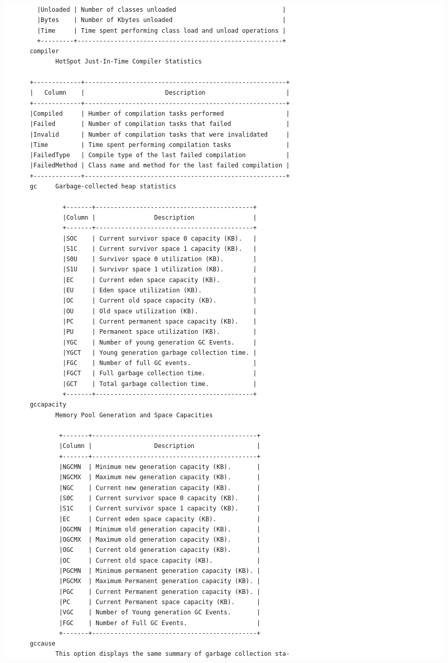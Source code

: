 ```console
         |Unloaded | Number of classes unloaded                             |
         |Bytes    | Number of Kbytes unloaded                              |
         |Time     | Time spent performing class load and unload operations |
         +---------+--------------------------------------------------------+
       compiler
              HotSpot Just-In-Time Compiler Statistics

       +-------------+-------------------------------------------------------+
       |   Column    |                      Description                      |
       +-------------+-------------------------------------------------------+
       |Compiled     | Humber of compilation tasks performed                 |
       |Failed       | Number of compilation tasks that failed               |
       |Invalid      | Number of compilation tasks that were invalidated     |
       |Time         | Time spent performing compilation tasks               |
       |FailedType   | Compile type of the last failed compilation           |
       |FailedMethod | Class name and method for the last failed compilation |
       +-------------+-------------------------------------------------------+
       gc     Garbage-collected heap statistics

                +-------+-------------------------------------------+
                |Column |                Description                |
                +-------+-------------------------------------------+
                |SOC    | Current survivor space 0 capacity (KB).   |
                |S1C    | Current survivor space 1 capacity (KB).   |
                |S0U    | Survivor space 0 utilization (KB).        |
                |S1U    | Survivor space 1 utilization (KB).        |
                |EC     | Current eden space capacity (KB).         |
                |EU     | Eden space utilization (KB).              |
                |OC     | Current old space capacity (KB).          |
                |OU     | Old space utilization (KB).               |
                |PC     | Current permanent space capacity (KB).    |
                |PU     | Permanent space utilization (KB).         |
                |YGC    | Number of young generation GC Events.     |
                |YGCT   | Young generation garbage collection time. |
                |FGC    | Number of full GC events.                 |
                |FGCT   | Full garbage collection time.             |
                |GCT    | Total garbage collection time.            |
                +-------+-------------------------------------------+
       gccapacity
              Memory Pool Generation and Space Capacities

               +-------+---------------------------------------------+
               |Column |                 Description                 |
               +-------+---------------------------------------------+
               |NGCMN  | Minimum new generation capacity (KB).       |
               |NGCMX  | Maximum new generation capacity (KB).       |
               |NGC    | Current new generation capacity (KB).       |
               |S0C    | Current survivor space 0 capacity (KB).     |
               |S1C    | Current survivor space 1 capacity (KB).     |
               |EC     | Current eden space capacity (KB).           |
               |OGCMN  | Minimum old generation capacity (KB).       |
               |OGCMX  | Maximum old generation capacity (KB).       |
               |OGC    | Current old generation capacity (KB).       |
               |OC     | Current old space capacity (KB).            |
               |PGCMN  | Minimum permanent generation capacity (KB). |
               |PGCMX  | Maximum Permanent generation capacity (KB). |
               |PGC    | Current Permanent generation capacity (KB). |
               |PC     | Current Permanent space capacity (KB).      |
               |VGC    | Number of Young generation GC Events.       |
               |FGC    | Number of Full GC Events.                   |
               +-------+---------------------------------------------+
       gccause
              This option displays the same summary of garbage collection sta-
```